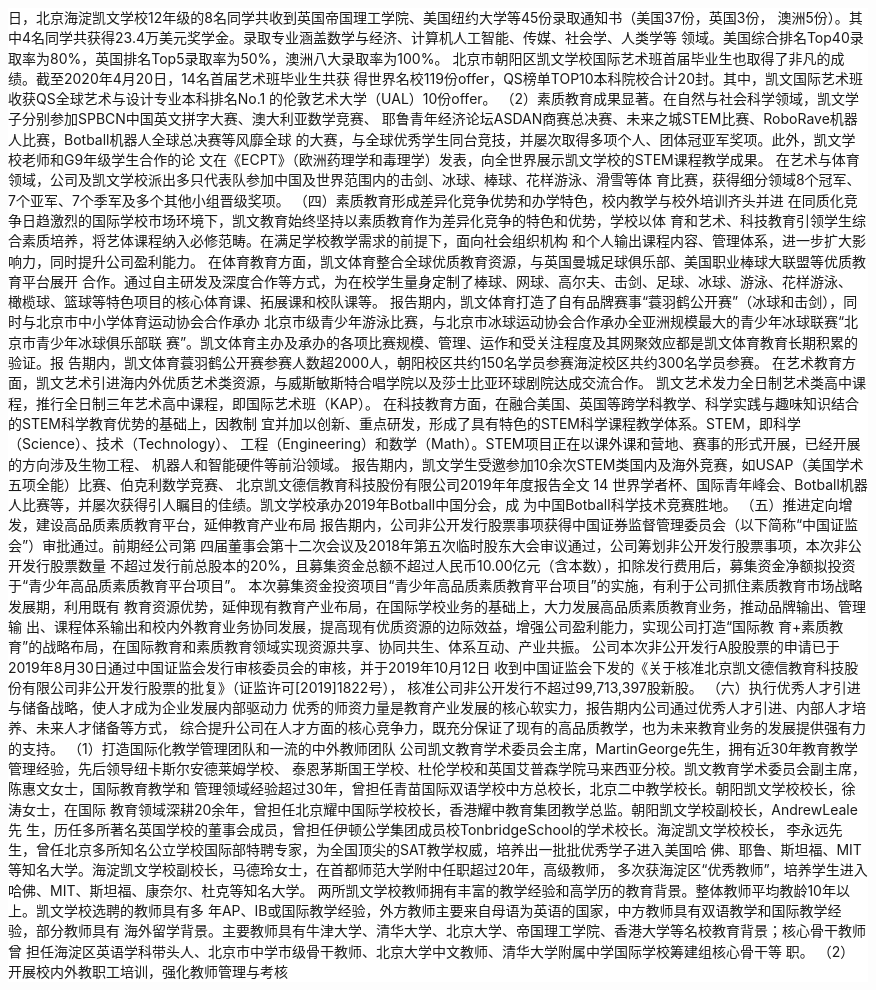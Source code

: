 日，北京海淀凯文学校12年级的8名同学共收到英国帝国理工学院、美国纽约大学等45份录取通知书（美国37份，英国3份，
澳洲5份）。其中4名同学共获得23.4万美元奖学金。录取专业涵盖数学与经济、计算机人工智能、传媒、社会学、人类学等
领域。美国综合排名Top40录取率为80%，英国排名Top5录取率为50%，澳洲八大录取率为100%。
北京市朝阳区凯文学校国际艺术班首届毕业生也取得了非凡的成绩。截至2020年4月20日，14名首届艺术班毕业生共获
得世界名校119份offer，QS榜单TOP10本科院校合计20封。其中，凯文国际艺术班收获QS全球艺术与设计专业本科排名No.1
的伦敦艺术大学（UAL）10份offer。
（2）素质教育成果显著。在自然与社会科学领域，凯文学子分别参加SPBCN中国英文拼字大赛、澳大利亚数学竞赛、
耶鲁青年经济论坛ASDAN商赛总决赛、未来之城STEM比赛、RoboRave机器人比赛，Botball机器人全球总决赛等风靡全球
的大赛，与全球优秀学生同台竞技，并屡次取得多项个人、团体冠亚军奖项。此外，凯文学校老师和G9年级学生合作的论
文在《ECPT》（欧洲药理学和毒理学）发表，向全世界展示凯文学校的STEM课程教学成果。
在艺术与体育领域，公司及凯文学校派出多只代表队参加中国及世界范围内的击剑、冰球、棒球、花样游泳、滑雪等体
育比赛，获得细分领域8个冠军、7个亚军、7个季军及多个其他小组晋级奖项。
（四）素质教育形成差异化竞争优势和办学特色，校内教学与校外培训齐头并进
在同质化竞争日趋激烈的国际学校市场环境下，凯文教育始终坚持以素质教育作为差异化竞争的特色和优势，学校以体
育和艺术、科技教育引领学生综合素质培养，将艺体课程纳入必修范畴。在满足学校教学需求的前提下，面向社会组织机构
和个人输出课程内容、管理体系，进一步扩大影响力，同时提升公司盈利能力。
在体育教育方面，凯文体育整合全球优质教育资源，与英国曼城足球俱乐部、美国职业棒球大联盟等优质教育平台展开
合作。通过自主研发及深度合作等方式，为在校学生量身定制了棒球、网球、高尔夫、击剑、足球、冰球、游泳、花样游泳、
橄榄球、篮球等特色项目的核心体育课、拓展课和校队课等。
报告期内，凯文体育打造了自有品牌赛事“蓑羽鹤公开赛”（冰球和击剑），同时与北京市中小学体育运动协会合作承办
北京市级青少年游泳比赛，与北京市冰球运动协会合作承办全亚洲规模最大的青少年冰球联赛“北京市青少年冰球俱乐部联
赛”。凯文体育主办及承办的各项比赛规模、管理、运作和受关注程度及其网聚效应都是凯文体育教育长期积累的验证。报
告期内，凯文体育蓑羽鹤公开赛参赛人数超2000人，朝阳校区共约150名学员参赛海淀校区共约300名学员参赛。
在艺术教育方面，凯文艺术引进海内外优质艺术类资源，与威斯敏斯特合唱学院以及莎士比亚环球剧院达成交流合作。
凯文艺术发力全日制艺术类高中课程，推行全日制三年艺术高中课程，即国际艺术班（KAP）。
在科技教育方面，在融合美国、英国等跨学科教学、科学实践与趣味知识结合的STEM科学教育优势的基础上，因教制
宜并加以创新、重点研发，形成了具有特色的STEM科学课程教学体系。STEM，即科学（Science）、技术（Technology）、
工程（Engineering）和数学（Math）。STEM项目正在以课外课和营地、赛事的形式开展，已经开展的方向涉及生物工程、
机器人和智能硬件等前沿领域。
报告期内，凯文学生受邀参加10余次STEM类国内及海外竞赛，如USAP（美国学术五项全能）比赛、伯克利数学竞赛、
北京凯文德信教育科技股份有限公司2019年年度报告全文
14
世界学者杯、国际青年峰会、Botball机器人比赛等，并屡次获得引人瞩目的佳绩。凯文学校承办2019年Botball中国分会，成
为中国Botball科学技术竞赛胜地。
（五）推进定向增发，建设高品质素质教育平台，延伸教育产业布局
报告期内，公司非公开发行股票事项获得中国证券监督管理委员会（以下简称“中国证监会”）审批通过。前期经公司第
四届董事会第十二次会议及2018年第五次临时股东大会审议通过，公司筹划非公开发行股票事项，本次非公开发行股票数量
不超过发行前总股本的20%，且募集资金总额不超过人民币10.00亿元（含本数），扣除发行费用后，募集资金净额拟投资
于“青少年高品质素质教育平台项目”。
本次募集资金投资项目“青少年高品质素质教育平台项目”的实施，有利于公司抓住素质教育市场战略发展期，利用既有
教育资源优势，延伸现有教育产业布局，在国际学校业务的基础上，大力发展高品质素质教育业务，推动品牌输出、管理输
出、课程体系输出和校内外教育业务协同发展，提高现有优质资源的边际效益，增强公司盈利能力，实现公司打造“国际教
育+素质教育”的战略布局，在国际教育和素质教育领域实现资源共享、协同共生、体系互动、产业共振。
公司本次非公开发行A股股票的申请已于2019年8月30日通过中国证监会发行审核委员会的审核，并于2019年10月12日
收到中国证监会下发的《关于核准北京凯文德信教育科技股份有限公司非公开发行股票的批复》（证监许可[2019]1822号），
核准公司非公开发行不超过99,713,397股新股。
（六）执行优秀人才引进与储备战略，使人才成为企业发展内部驱动力
优秀的师资力量是教育产业发展的核心软实力，报告期内公司通过优秀人才引进、内部人才培养、未来人才储备等方式，
综合提升公司在人才方面的核心竞争力，既充分保证了现有的高品质教学，也为未来教育业务的发展提供强有力的支持。
（1）打造国际化教学管理团队和一流的中外教师团队
公司凯文教育学术委员会主席，MartinGeorge先生，拥有近30年教育教学管理经验，先后领导纽卡斯尔安德莱姆学校、
泰恩茅斯国王学校、杜伦学校和英国艾普森学院马来西亚分校。凯文教育学术委员会副主席，陈惠文女士，国际教育教学和
管理领域经验超过30年，曾担任青苗国际双语学校中方总校长，北京二中教学校长。朝阳凯文学校校长，徐涛女士，在国际
教育领域深耕20余年，曾担任北京耀中国际学校校长，香港耀中教育集团教学总监。朝阳凯文学校副校长，AndrewLeale先
生，历任多所著名英国学校的董事会成员，曾担任伊顿公学集团成员校TonbridgeSchool的学术校长。海淀凯文学校校长，
李永远先生，曾任北京多所知名公立学校国际部特聘专家，为全国顶尖的SAT教学权威，培养出一批批优秀学子进入美国哈
佛、耶鲁、斯坦福、MIT等知名大学。海淀凯文学校副校长，马德玲女士，在首都师范大学附中任职超过20年，高级教师，
多次获海淀区“优秀教师”，培养学生进入哈佛、MIT、斯坦福、康奈尔、杜克等知名大学。
两所凯文学校教师拥有丰富的教学经验和高学历的教育背景。整体教师平均教龄10年以上。凯文学校选聘的教师具有多
年AP、IB或国际教学经验，外方教师主要来自母语为英语的国家，中方教师具有双语教学和国际教学经验，部分教师具有
海外留学背景。主要教师具有牛津大学、清华大学、北京大学、帝国理工学院、香港大学等名校教育背景；核心骨干教师曾
担任海淀区英语学科带头人、北京市中学市级骨干教师、北京大学中文教师、清华大学附属中学国际学校筹建组核心骨干等
职。
（2）开展校内外教职工培训，强化教师管理与考核